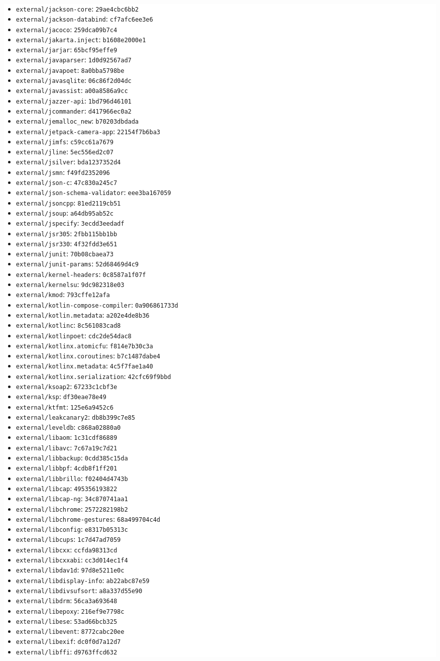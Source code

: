 - `external/jackson-core`: `29ae4cbc6bb2` 
- `external/jackson-databind`: `cf7afc6ee3e6` 
- `external/jacoco`: `259dca09b7c4` 
- `external/jakarta.inject`: `b1608e2000e1` 
- `external/jarjar`: `65bcf95effe9` 
- `external/javaparser`: `1d0d92567ad7` 
- `external/javapoet`: `8a0bba5798be` 
- `external/javasqlite`: `06c86f2d04dc` 
- `external/javassist`: `a00a8586a9cc` 
- `external/jazzer-api`: `1bd796d46101` 
- `external/jcommander`: `d417966ec0a2` 
- `external/jemalloc_new`: `b70203dbdada` 
- `external/jetpack-camera-app`: `22154f7b6ba3` 
- `external/jimfs`: `c59cc61a7679` 
- `external/jline`: `5ec556ed2c07` 
- `external/jsilver`: `bda1237352d4` 
- `external/jsmn`: `f49fd2352096` 
- `external/json-c`: `47c830a245c7` 
- `external/json-schema-validator`: `eee3ba167059` 
- `external/jsoncpp`: `81ed2119cb51` 
- `external/jsoup`: `a64db95ab52c` 
- `external/jspecify`: `3ecdd3eedadf` 
- `external/jsr305`: `2fbb115bb1bb` 
- `external/jsr330`: `4f32fdd3e651` 
- `external/junit`: `70b08cbaea73` 
- `external/junit-params`: `52d68469d4c9` 
- `external/kernel-headers`: `0c8587a1f07f` 
- `external/kernelsu`: `9dc982318e03` 
- `external/kmod`: `793cffe12afa` 
- `external/kotlin-compose-compiler`: `0a906861733d` 
- `external/kotlin.metadata`: `a202e4de8b36` 
- `external/kotlinc`: `8c561083cad8` 
- `external/kotlinpoet`: `cdc2de54dac8` 
- `external/kotlinx.atomicfu`: `f814e7b30c3a` 
- `external/kotlinx.coroutines`: `b7c1487dabe4` 
- `external/kotlinx.metadata`: `4c5f7fae1a40` 
- `external/kotlinx.serialization`: `42cfc69f9bbd` 
- `external/ksoap2`: `67233c1cbf3e` 
- `external/ksp`: `df30eae78e49` 
- `external/ktfmt`: `125e6a9452c6` 
- `external/leakcanary2`: `db8b399c7e85` 
- `external/leveldb`: `c868a02880a0` 
- `external/libaom`: `1c31cdf86889` 
- `external/libavc`: `7c67a19c7d21` 
- `external/libbackup`: `0cdd385c15da` 
- `external/libbpf`: `4cdb8f1ff201` 
- `external/libbrillo`: `f02404d4743b` 
- `external/libcap`: `495356193822` 
- `external/libcap-ng`: `34c870741aa1` 
- `external/libchrome`: `2572282198b2` 
- `external/libchrome-gestures`: `68a499704c4d` 
- `external/libconfig`: `e8317b05313c` 
- `external/libcups`: `1c7d47ad7059` 
- `external/libcxx`: `ccfda98313cd` 
- `external/libcxxabi`: `cc3d014ec1f4` 
- `external/libdav1d`: `97d8e5211e0c` 
- `external/libdisplay-info`: `ab22abc87e59` 
- `external/libdivsufsort`: `a8a337d55e90` 
- `external/libdrm`: `56ca3a693648` 
- `external/libepoxy`: `216ef9e7798c` 
- `external/libese`: `53ad66bcb325` 
- `external/libevent`: `8772cabc20ee` 
- `external/libexif`: `dc0f0d7a12d7` 
- `external/libffi`: `d9763ffcd632` 